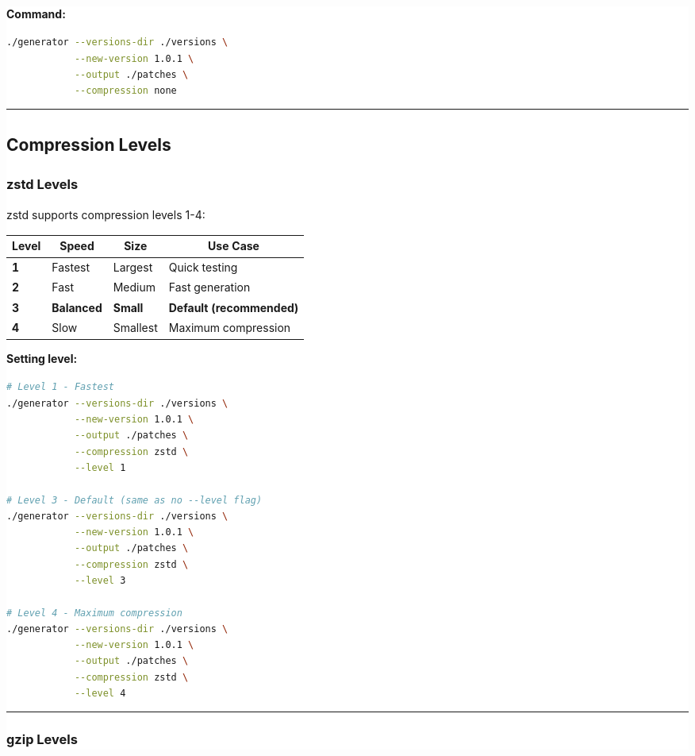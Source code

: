 **Command:**
```bash
./generator --versions-dir ./versions \
            --new-version 1.0.1 \
            --output ./patches \
            --compression none
```

---

## Compression Levels

### zstd Levels

zstd supports compression levels 1-4:

| Level | Speed | Size | Use Case |
|-------|-------|------|----------|
| **1** | Fastest | Largest | Quick testing |
| **2** | Fast | Medium | Fast generation |
| **3** | **Balanced** | **Small** | **Default (recommended)** |
| **4** | Slow | Smallest | Maximum compression |

**Setting level:**
```bash
# Level 1 - Fastest
./generator --versions-dir ./versions \
            --new-version 1.0.1 \
            --output ./patches \
            --compression zstd \
            --level 1

# Level 3 - Default (same as no --level flag)
./generator --versions-dir ./versions \
            --new-version 1.0.1 \
            --output ./patches \
            --compression zstd \
            --level 3

# Level 4 - Maximum compression
./generator --versions-dir ./versions \
            --new-version 1.0.1 \
            --output ./patches \
            --compression zstd \
            --level 4
```

---

### gzip Levels
